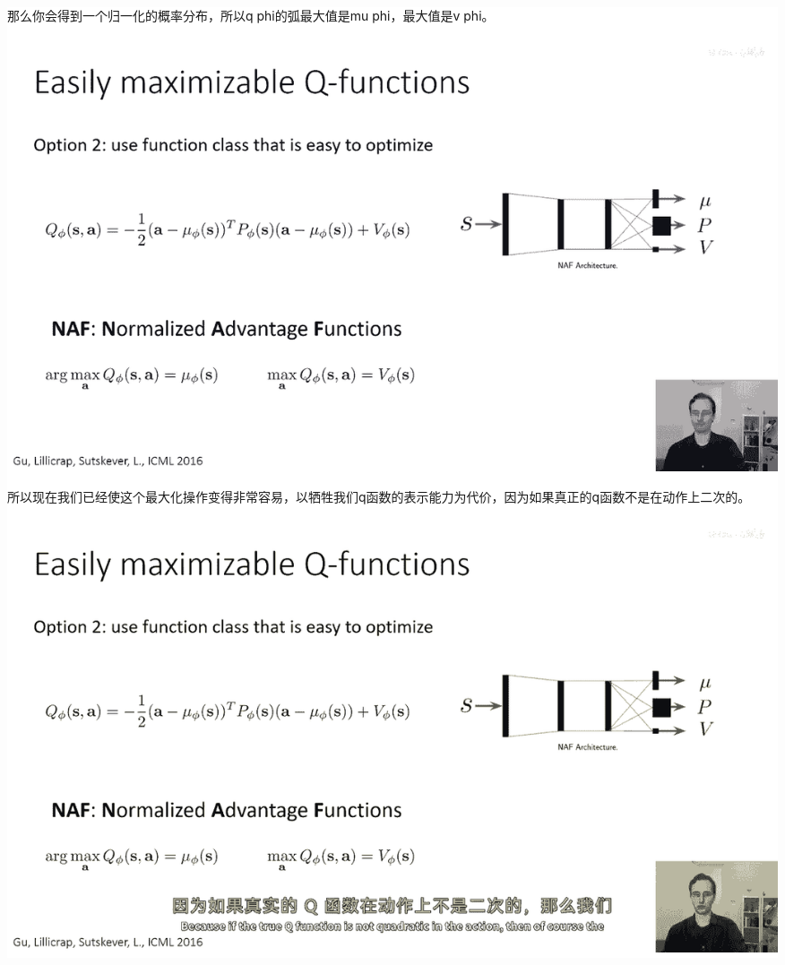那么你会得到一个归一化的概率分布，所以q phi的弧最大值是mu phi，最大值是v phi。

![](img/ec4f7fca8a2e53a95bbb64e0bd6482f6_55.png)

所以现在我们已经使这个最大化操作变得非常容易，以牺牲我们q函数的表示能力为代价，因为如果真正的q函数不是在动作上二次的。



![](img/ec4f7fca8a2e53a95bbb64e0bd6482f6_57.png)
